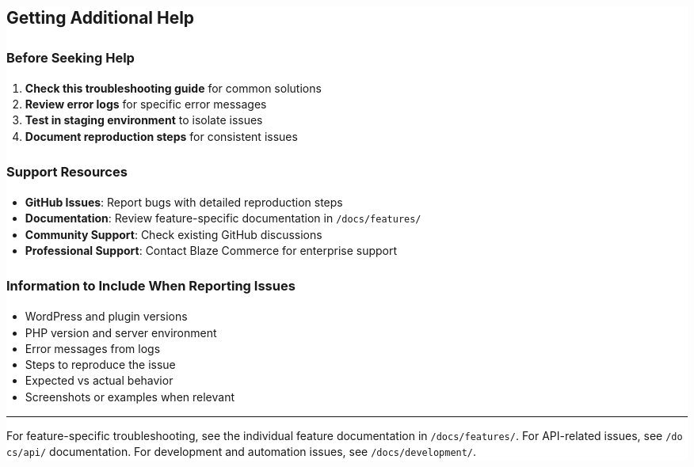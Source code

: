 ## Getting Additional Help

### Before Seeking Help

1. **Check this troubleshooting guide** for common solutions
2. **Review error logs** for specific error messages
3. **Test in staging environment** to isolate issues
4. **Document reproduction steps** for consistent issues

### Support Resources

- **GitHub Issues**: Report bugs with detailed reproduction steps
- **Documentation**: Review feature-specific documentation in `/docs/features/`
- **Community Support**: Check existing GitHub discussions
- **Professional Support**: Contact Blaze Commerce for enterprise support

### Information to Include When Reporting Issues

- WordPress and plugin versions
- PHP version and server environment
- Error messages from logs
- Steps to reproduce the issue
- Expected vs actual behavior
- Screenshots or examples when relevant

---

For feature-specific troubleshooting, see the individual feature documentation in `/docs/features/`.
For API-related issues, see `/docs/api/` documentation.
For development and automation issues, see `/docs/development/`.
